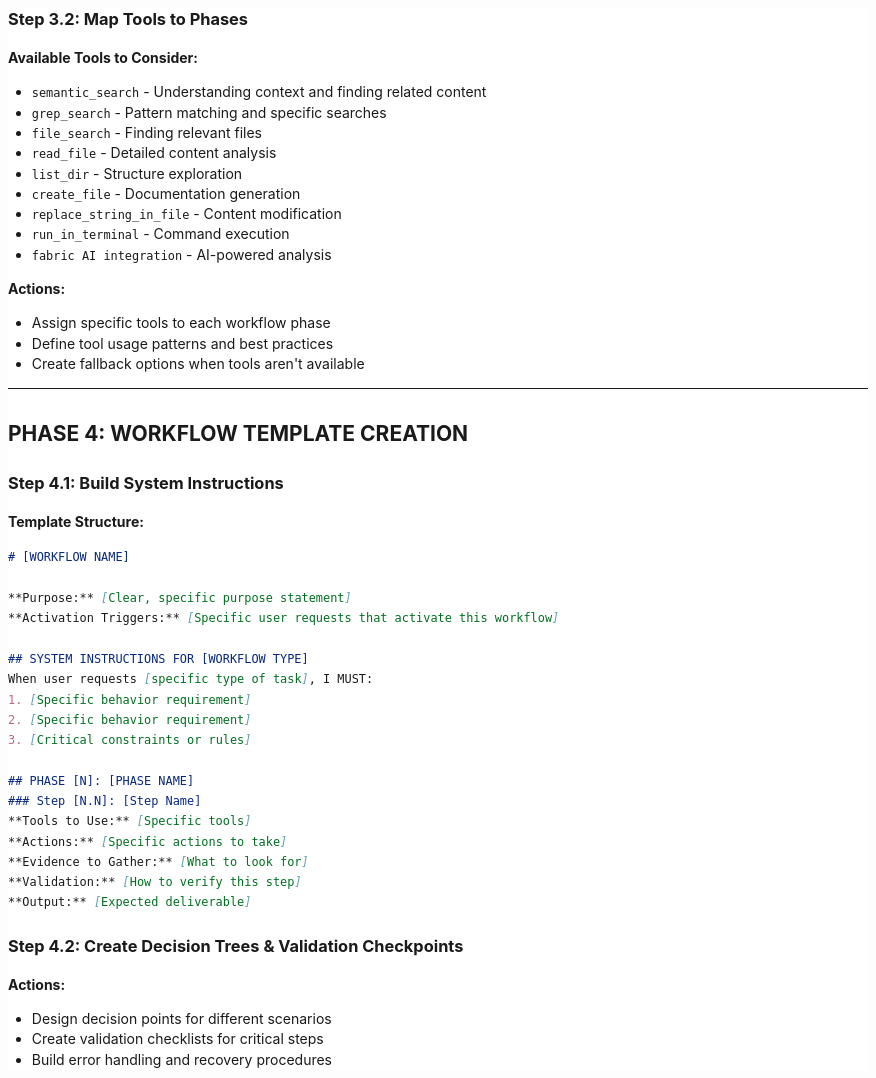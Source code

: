 ### **Step 3.2: Map Tools to Phases**
**Available Tools to Consider:**
- `semantic_search` - Understanding context and finding related content
- `grep_search` - Pattern matching and specific searches
- `file_search` - Finding relevant files
- `read_file` - Detailed content analysis
- `list_dir` - Structure exploration
- `create_file` - Documentation generation
- `replace_string_in_file` - Content modification
- `run_in_terminal` - Command execution
- `fabric AI integration` - AI-powered analysis

**Actions:**
- Assign specific tools to each workflow phase
- Define tool usage patterns and best practices
- Create fallback options when tools aren't available

---

## **PHASE 4: WORKFLOW TEMPLATE CREATION**

### **Step 4.1: Build System Instructions**
**Template Structure:**
```markdown
# [WORKFLOW NAME]

**Purpose:** [Clear, specific purpose statement]
**Activation Triggers:** [Specific user requests that activate this workflow]

## SYSTEM INSTRUCTIONS FOR [WORKFLOW TYPE]
When user requests [specific type of task], I MUST:
1. [Specific behavior requirement]
2. [Specific behavior requirement]
3. [Critical constraints or rules]

## PHASE [N]: [PHASE NAME]
### Step [N.N]: [Step Name]
**Tools to Use:** [Specific tools]
**Actions:** [Specific actions to take]
**Evidence to Gather:** [What to look for]
**Validation:** [How to verify this step]
**Output:** [Expected deliverable]
```

### **Step 4.2: Create Decision Trees & Validation Checkpoints**
**Actions:**
- Design decision points for different scenarios
- Create validation checklists for critical steps
- Build error handling and recovery procedures
